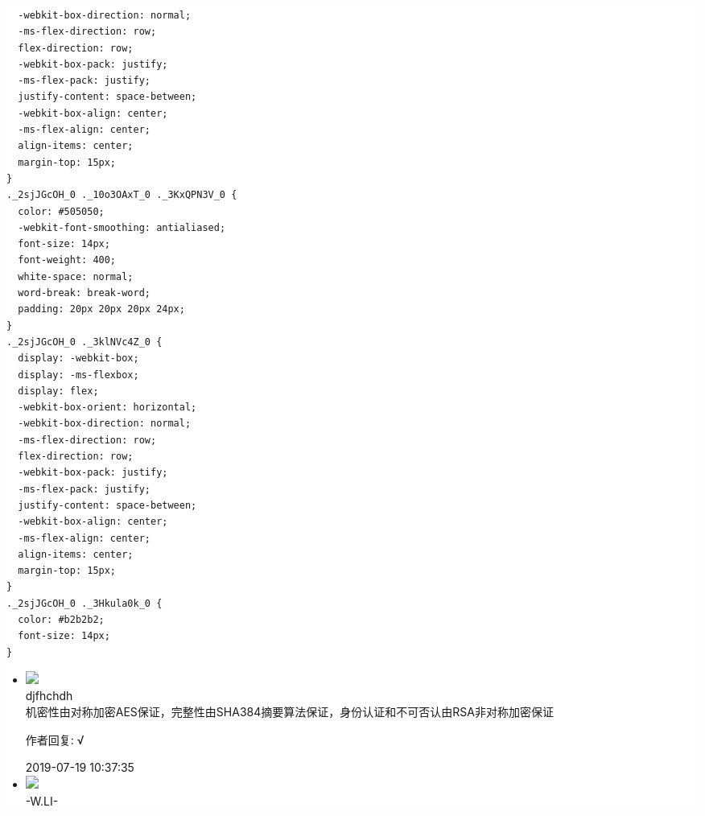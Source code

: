       -webkit-box-direction: normal;
      -ms-flex-direction: row;
      flex-direction: row;
      -webkit-box-pack: justify;
      -ms-flex-pack: justify;
      justify-content: space-between;
      -webkit-box-align: center;
      -ms-flex-align: center;
      align-items: center;
      margin-top: 15px;
    }
    ._2sjJGcOH_0 ._10o3OAxT_0 ._3KxQPN3V_0 {
      color: #505050;
      -webkit-font-smoothing: antialiased;
      font-size: 14px;
      font-weight: 400;
      white-space: normal;
      word-break: break-word;
      padding: 20px 20px 20px 24px;
    }
    ._2sjJGcOH_0 ._3klNVc4Z_0 {
      display: -webkit-box;
      display: -ms-flexbox;
      display: flex;
      -webkit-box-orient: horizontal;
      -webkit-box-direction: normal;
      -ms-flex-direction: row;
      flex-direction: row;
      -webkit-box-pack: justify;
      -ms-flex-pack: justify;
      justify-content: space-between;
      -webkit-box-align: center;
      -ms-flex-align: center;
      align-items: center;
      margin-top: 15px;
    }
    ._2sjJGcOH_0 ._3Hkula0k_0 {
      color: #b2b2b2;
      font-size: 14px;
    }
</style><ul><li>
<div class="_2sjJGcOH_0"><img src="https://static001.geekbang.org/account/avatar/00/16/a5/98/a65ff31a.jpg"
  class="_3FLYR4bF_0">
<div class="_36ChpWj4_0">
  <div class="_2zFoi7sd_0"><span>djfhchdh</span>
  </div>
  <div class="_2_QraFYR_0">机密性由对称加密AES保证，完整性由SHA384摘要算法保证，身份认证和不可否认由RSA非对称加密保证</div>
  <div class="_10o3OAxT_0">
    <p class="_3KxQPN3V_0">作者回复: √</p>
  </div>
  <div class="_3klNVc4Z_0">
    <div class="_3Hkula0k_0">2019-07-19 10:37:35</div>
  </div>
</div>
</div>
</li>
<li>
<div class="_2sjJGcOH_0"><img src="https://static001.geekbang.org/account/avatar/00/12/79/4b/740f91ca.jpg"
  class="_3FLYR4bF_0">
<div class="_36ChpWj4_0">
  <div class="_2zFoi7sd_0"><span>-W.LI-</span>
  </div>